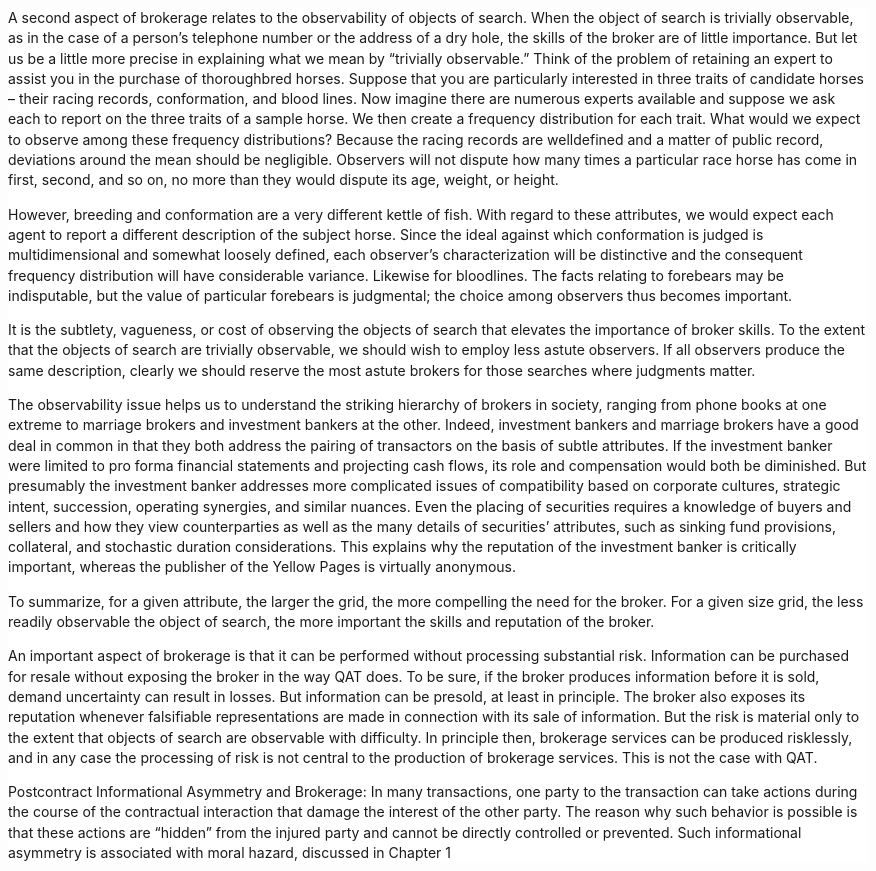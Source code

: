 A second aspect of brokerage relates to the observability of objects of search. When the object of search is trivially observable, as in the case of a person’s telephone number or the address of a dry hole, the skills of the broker are of little importance. But let us be a little more precise in explaining what we mean by “trivially observable.” Think of the problem of retaining an expert to assist you in the purchase of thoroughbred horses. Suppose that you are particularly interested in three traits of candidate horses – their racing records, conformation, and blood lines. Now imagine there are numerous experts available and suppose we ask each to report on the three traits of a sample horse. We then create a frequency distribution for each trait. What would we expect to observe among these frequency distributions? Because the racing records are welldefined and a matter of public record, deviations around the mean should be negligible. Observers will not dispute how many times a particular race horse has come in first, second, and so on, no more than they would dispute its age, weight, or height.  

However, breeding and conformation are a very different kettle of fish. With regard to these attributes, we would expect each agent to report a different description of the subject horse. Since the ideal against which conformation is judged is multidimensional and somewhat loosely defined, each observer’s characterization will be distinctive and the consequent frequency distribution will have considerable variance. Likewise for bloodlines. The facts relating to forebears may be indisputable, but the value of particular forebears is judgmental; the choice among observers thus becomes important.  

It is the subtlety, vagueness, or cost of observing the objects of search that elevates the importance of broker skills. To the extent that the objects of search are trivially observable, we should wish to employ less astute observers. If all observers produce the same description, clearly we should reserve the most astute brokers for those searches where judgments matter.  

The observability issue helps us to understand the striking hierarchy of brokers in society, ranging from phone books at one extreme to marriage brokers and investment bankers at the other. Indeed, investment bankers and marriage brokers have a good deal in common in that they both address the pairing of transactors on the basis of subtle attributes. If the investment banker were limited to pro forma financial statements and projecting cash flows, its role and compensation would both be diminished. But presumably the investment banker addresses more complicated issues of compatibility based on corporate cultures, strategic intent, succession, operating synergies, and similar nuances. Even the placing of securities requires a knowledge of buyers and sellers and how they view counterparties as well as the many details of securities’ attributes, such as sinking fund provisions, collateral, and stochastic duration considerations. This explains why the reputation of the investment banker is critically important, whereas the publisher of the Yellow Pages is virtually anonymous.  

To summarize, for a given attribute, the larger the grid, the more compelling the need for the broker. For a given size grid, the less readily observable the object of search, the more important the skills and reputation of the broker.  

An important aspect of brokerage is that it can be performed without processing substantial risk. Information can be purchased for resale without exposing the broker in the way QAT does. To be sure, if the broker produces information before it is sold, demand uncertainty can result in losses. But information can be presold, at least in principle. The broker also exposes its reputation whenever falsifiable representations are made in connection with its sale of information. But the risk is material only to the extent that objects of search are observable with difficulty. In principle then, brokerage services can be produced risklessly, and in any case the processing of risk is not central to the production of brokerage services. This is not the case with QAT.  

Postcontract Informational Asymmetry and Brokerage: In many transactions, one party to the transaction can take actions during the course of the contractual interaction that damage the interest of the other party. The reason why such behavior is possible is that these actions are “hidden” from the injured party and cannot be directly controlled or prevented. Such informational asymmetry is associated with moral hazard, discussed in Chapter 1  
